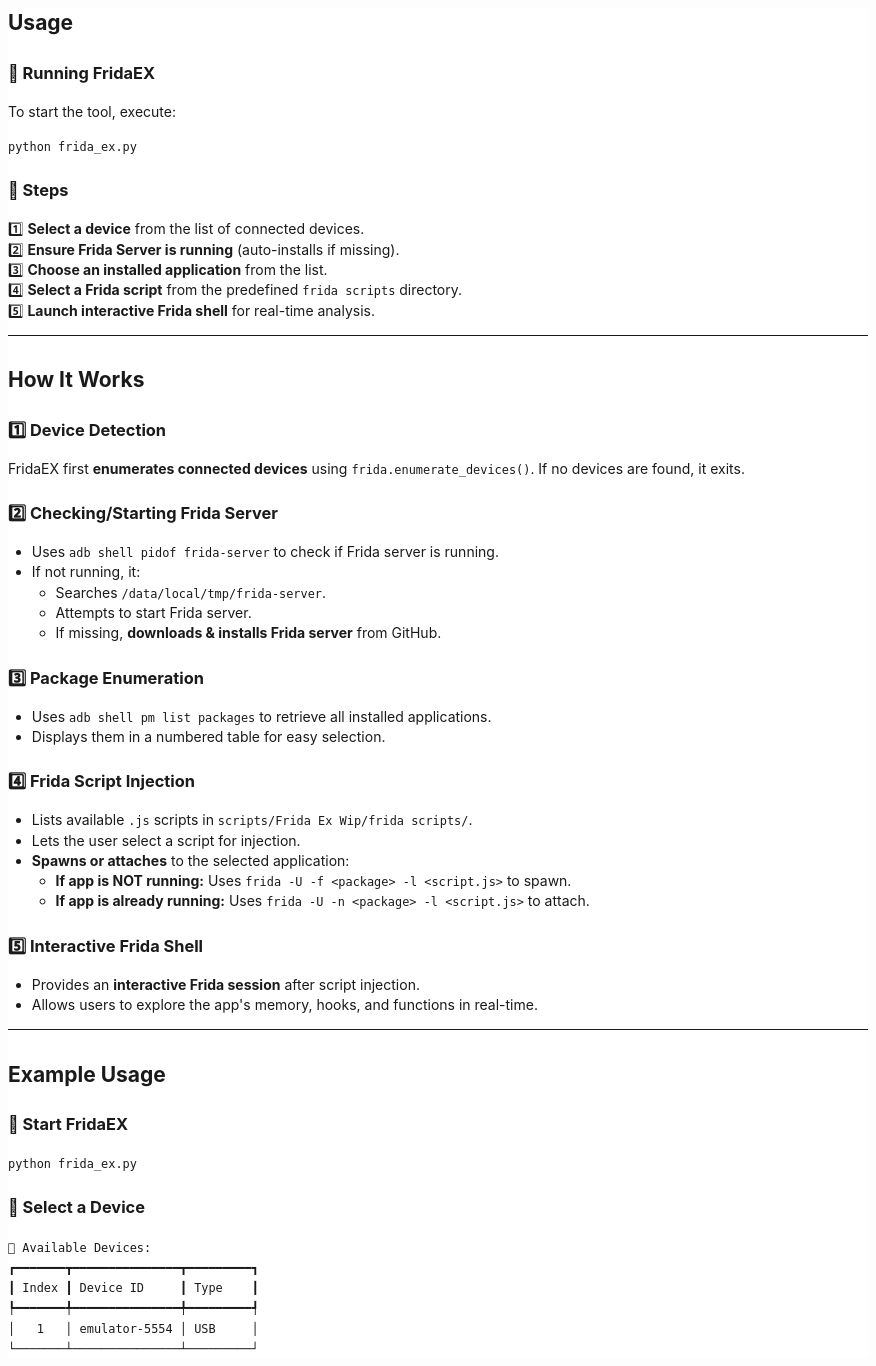 
## **Usage**
### **🔹 Running FridaEX**
To start the tool, execute:
```sh
python frida_ex.py
```

### **🔹 Steps**
1️⃣ **Select a device** from the list of connected devices.  
2️⃣ **Ensure Frida Server is running** (auto-installs if missing).  
3️⃣ **Choose an installed application** from the list.  
4️⃣ **Select a Frida script** from the predefined `frida scripts` directory.  
5️⃣ **Launch interactive Frida shell** for real-time analysis.  

---

## **How It Works**
### **1️⃣ Device Detection**
FridaEX first **enumerates connected devices** using `frida.enumerate_devices()`. If no devices are found, it exits.

### **2️⃣ Checking/Starting Frida Server**
- Uses `adb shell pidof frida-server` to check if Frida server is running.
- If not running, it:
  - Searches `/data/local/tmp/frida-server`.
  - Attempts to start Frida server.
  - If missing, **downloads & installs Frida server** from GitHub.

### **3️⃣ Package Enumeration**
- Uses `adb shell pm list packages` to retrieve all installed applications.
- Displays them in a numbered table for easy selection.

### **4️⃣ Frida Script Injection**
- Lists available `.js` scripts in `scripts/Frida Ex Wip/frida scripts/`.
- Lets the user select a script for injection.
- **Spawns or attaches** to the selected application:
  - **If app is NOT running:** Uses `frida -U -f <package> -l <script.js>` to spawn.
  - **If app is already running:** Uses `frida -U -n <package> -l <script.js>` to attach.

### **5️⃣ Interactive Frida Shell**
- Provides an **interactive Frida session** after script injection.
- Allows users to explore the app's memory, hooks, and functions in real-time.

---

## **Example Usage**
### **🔹 Start FridaEX**
```sh
python frida_ex.py
```
### **🔹 Select a Device**
```
📱 Available Devices:
┏━━━━━━━┳━━━━━━━━━━━━━━━┳━━━━━━━━━┓
┃ Index ┃ Device ID     ┃ Type    ┃
┡━━━━━━━╇━━━━━━━━━━━━━━━╇━━━━━━━━━┩
│   1   │ emulator-5554 │ USB     │
└───────┴───────────────┴─────────┘
```